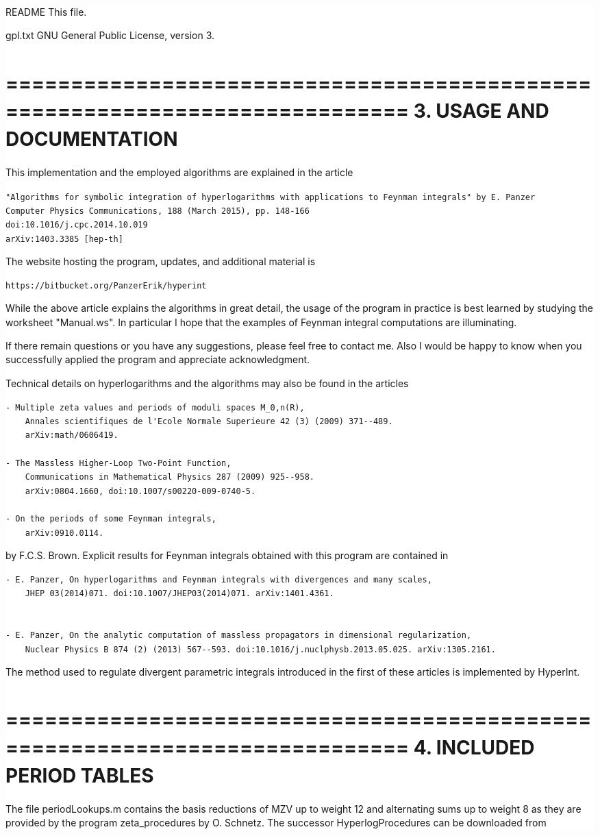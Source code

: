README
	This file.

gpl.txt
	GNU General Public License, version 3.
	
============================================================================
 3. USAGE AND DOCUMENTATION
============================================================================

This implementation and the employed algorithms are explained in the article

	"Algorithms for symbolic integration of hyperlogarithms with applications to Feynman integrals" by E. Panzer
	Computer Physics Communications, 188 (March 2015), pp. 148-166
	doi:10.1016/j.cpc.2014.10.019
	arXiv:1403.3385 [hep-th]

The website hosting the program, updates, and additional material is
	
	https://bitbucket.org/PanzerErik/hyperint

While the above article explains the algorithms in great detail, the usage of the program in practice is best learned by studying the worksheet "Manual.ws". In particular I hope that the examples of Feynman integral computations are illuminating.

If there remain questions or you have any suggestions, please feel free to contact me. Also I would be happy to know when you successfully applied the program and appreciate acknowledgment.

Technical details on hyperlogarithms and the algorithms may also be found in the articles

	- Multiple zeta values and periods of moduli spaces M_0,n(R),
		Annales scientifiques de l'Ecole Normale Superieure 42 (3) (2009) 371--489.
		arXiv:math/0606419.

	- The Massless Higher-Loop Two-Point Function,
		Communications in Mathematical Physics 287 (2009) 925--958.
		arXiv:0804.1660, doi:10.1007/s00220-009-0740-5.

	- On the periods of some Feynman integrals,
		arXiv:0910.0114.

by F.C.S. Brown. Explicit results for Feynman integrals obtained with this program are contained in

	- E. Panzer, On hyperlogarithms and Feynman integrals with divergences and many scales,
		JHEP 03(2014)071. doi:10.1007/JHEP03(2014)071. arXiv:1401.4361.


	- E. Panzer, On the analytic computation of massless propagators in dimensional regularization,
		Nuclear Physics B 874 (2) (2013) 567--593. doi:10.1016/j.nuclphysb.2013.05.025. arXiv:1305.2161.

The method used to regulate divergent parametric integrals introduced in the first of these articles is implemented by HyperInt.

============================================================================
 4. INCLUDED PERIOD TABLES
============================================================================

The file periodLookups.m contains the basis reductions of MZV up to weight 12 and alternating sums up to weight 8 as they are provided by the program zeta_procedures by O. Schnetz. The successor HyperlogProcedures can be downloaded from
